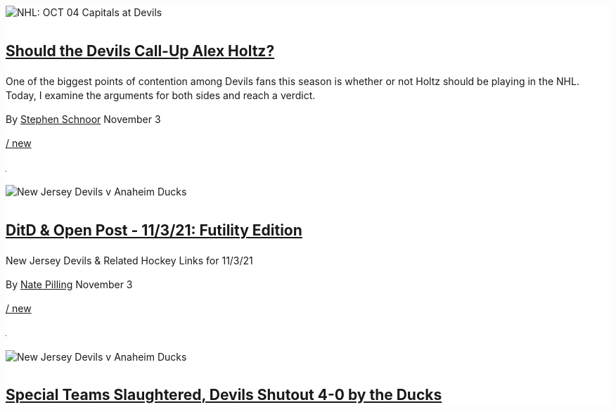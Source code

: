 ![NHL: OCT 04 Capitals at Devils](https://cdn.vox-cdn.com/uploads/chorus_image/image/70085949/1235700493.0.jpg)

[Should the Devils Call-Up Alex Holtz?](https://www.allaboutthejersey.com/2021/11/3/22758491/should-the-new-jersey-devils-call-up-alex-holtz)
---------------------------------------------------------------------------------------------------------------------------------------------

One of the biggest points of contention among Devils fans this season is whether or not Holtz should be playing in the NHL. Today, I examine the arguments for both sides and reach a verdict.

<span class="c-byline-wrapper"> By <span class="c-byline__item"> [<span class="c-byline__author-name">Stephen Schnoor</span>](https://www.sbnation.com/users/Stephen%20Schnoor) </span> <span class="c-byline__item"> November 3 </span> <span class="c-byline__item"> </span></span>

[<span class="coral-count" data-coral-url="https://www.allaboutthejersey.com/2021/11/3/22758491/should-the-new-jersey-devils-call-up-alex-holtz"></span> <span class="c-entry-stat--words__unread" data-ui="unread"> / <span class="c-entry-stat__comment-data" data-ui="unread-data"></span> <span class="c-entry-stat--words__word">new</span> </span>](https://www.allaboutthejersey.com/2021/11/3/22758491/should-the-new-jersey-devils-call-up-alex-holtz#comments)

<span class="c-byline__gear"> </span>

<a href="https://www.allaboutthejersey.com/2021/11/3/22760957/devils-in-the-details-11-3-21-futility-edition" class="c-entry-box--compact__image-wrapper"></a>

<img src="data:image/gif;base64,R0lGODlhAQABAIAAAAUEBAAAACwAAAAAAQABAAACAkQBADs" alt="New Jersey Devils v Anaheim Ducks" class="c-dynamic-image" />

![New Jersey Devils v Anaheim Ducks](https://cdn.vox-cdn.com/uploads/chorus_image/image/70084846/1350982963.0.jpg)

[DitD & Open Post - 11/3/21: Futility Edition](https://www.allaboutthejersey.com/2021/11/3/22760957/devils-in-the-details-11-3-21-futility-edition)
---------------------------------------------------------------------------------------------------------------------------------------------------

New Jersey Devils & Related Hockey Links for 11/3/21

<span class="c-byline-wrapper"> By <span class="c-byline__item"> [<span class="c-byline__author-name">Nate Pilling</span>](https://www.sbnation.com/users/Nate%20Pilling) </span> <span class="c-byline__item"> November 3 </span> <span class="c-byline__item"> </span></span>

[<span class="coral-count" data-coral-url="https://www.allaboutthejersey.com/2021/11/3/22760957/devils-in-the-details-11-3-21-futility-edition"></span> <span class="c-entry-stat--words__unread" data-ui="unread"> / <span class="c-entry-stat__comment-data" data-ui="unread-data"></span> <span class="c-entry-stat--words__word">new</span> </span>](https://www.allaboutthejersey.com/2021/11/3/22760957/devils-in-the-details-11-3-21-futility-edition#comments)

<span class="c-byline__gear"> </span>

<a href="https://www.allaboutthejersey.com/2021/11/3/22760649/special-teams-slaughtered-devils-shutout-4-0-by-the-ducks" class="c-entry-box--compact__image-wrapper"></a>

<img src="data:image/gif;base64,R0lGODlhAQABAIAAAAUEBAAAACwAAAAAAQABAAACAkQBADs" alt="New Jersey Devils v Anaheim Ducks" class="c-dynamic-image" />

![New Jersey Devils v Anaheim Ducks](https://cdn.vox-cdn.com/uploads/chorus_image/image/70083622/1350970705.0.jpg)

[Special Teams Slaughtered, Devils Shutout 4-0 by the Ducks](https://www.allaboutthejersey.com/2021/11/3/22760649/special-teams-slaughtered-devils-shutout-4-0-by-the-ducks)
----------------------------------------------------------------------------------------------------------------------------------------------------------------------------
